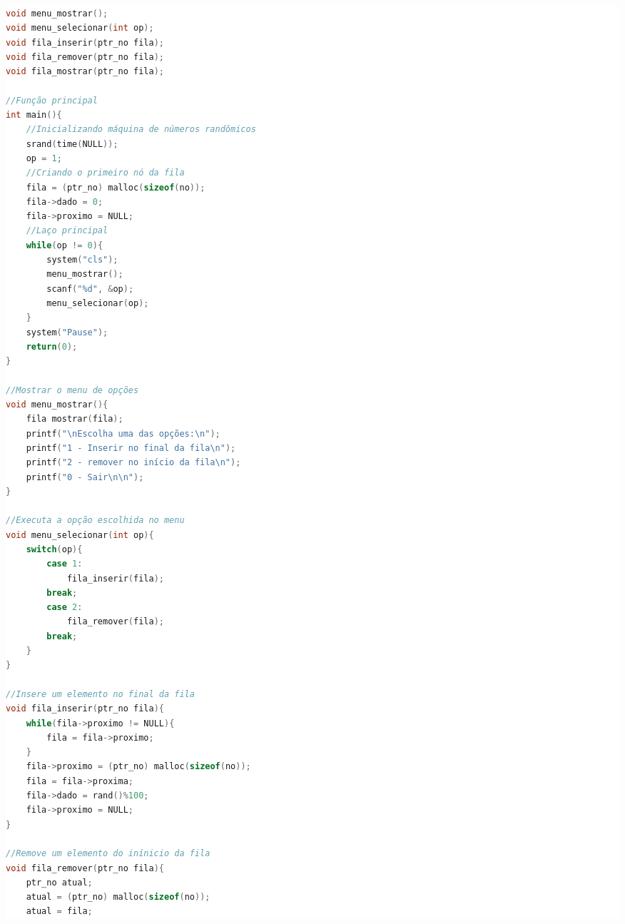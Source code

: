 ````c
void menu_mostrar();
void menu_selecionar(int op);
void fila_inserir(ptr_no fila);
void fila_remover(ptr_no fila);
void fila_mostrar(ptr_no fila);

//Função principal
int main(){
    //Inicializando máquina de números randômicos
    srand(time(NULL));
    op = 1;
    //Criando o primeiro nó da fila
    fila = (ptr_no) malloc(sizeof(no));
    fila->dado = 0;
    fila->proximo = NULL;
    //Laço principal
    while(op != 0){
        system("cls");
        menu_mostrar();
        scanf("%d", &op);
        menu_selecionar(op);
    }
    system("Pause");
    return(0);
}

//Mostrar o menu de opções
void menu_mostrar(){
    fila mostrar(fila);
    printf("\nEscolha uma das opções:\n");
    printf("1 - Inserir no final da fila\n");
    printf("2 - remover no início da fila\n");
    printf("0 - Sair\n\n");
}

//Executa a opção escolhida no menu
void menu_selecionar(int op){
    switch(op){
        case 1:
            fila_inserir(fila);
        break;
        case 2:
            fila_remover(fila);
        break;
    }
}

//Insere um elemento no final da fila
void fila_inserir(ptr_no fila){
    while(fila->proximo != NULL){
        fila = fila->proximo;
    }
    fila->proximo = (ptr_no) malloc(sizeof(no));
    fila = fila->proxima;
    fila->dado = rand()%100;
    fila->proximo = NULL;
}

//Remove um elemento do inínicio da fila
void fila_remover(ptr_no fila){
    ptr_no atual;
    atual = (ptr_no) malloc(sizeof(no));
    atual = fila;
````